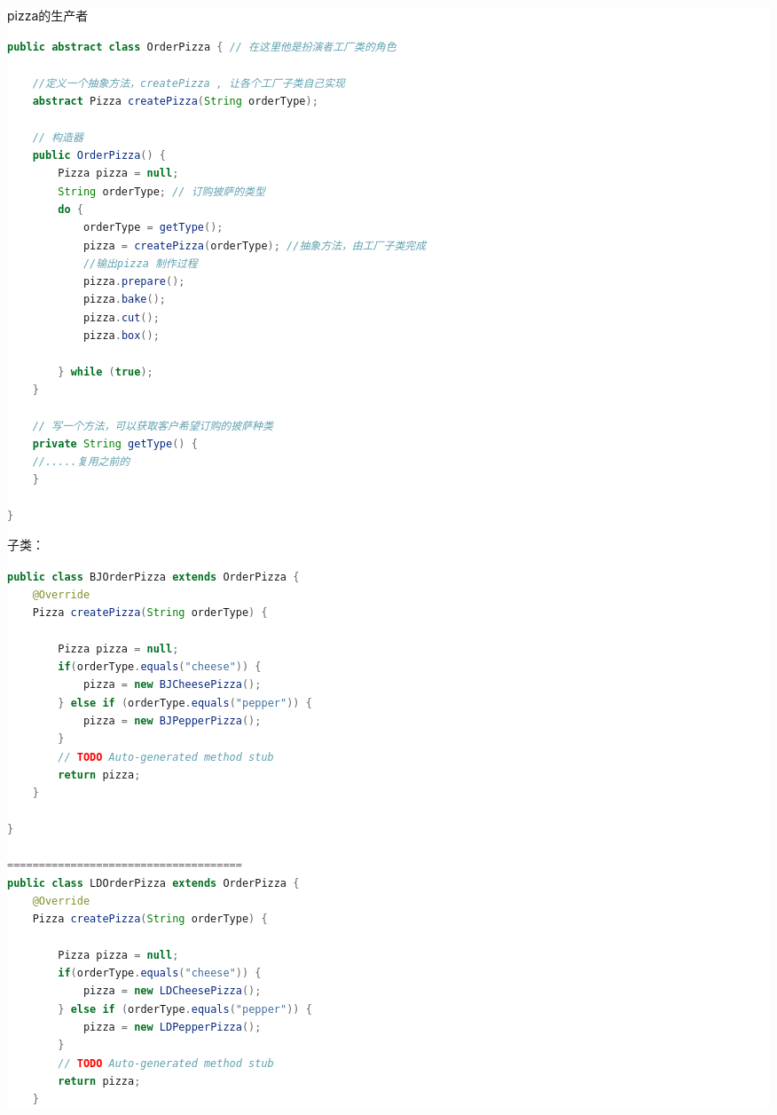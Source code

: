 pizza的生产者

```java
public abstract class OrderPizza { // 在这里他是扮演者工厂类的角色

	//定义一个抽象方法，createPizza , 让各个工厂子类自己实现
	abstract Pizza createPizza(String orderType);
	
	// 构造器
	public OrderPizza() {
		Pizza pizza = null;
		String orderType; // 订购披萨的类型
		do {
			orderType = getType();
			pizza = createPizza(orderType); //抽象方法，由工厂子类完成
			//输出pizza 制作过程
			pizza.prepare();
			pizza.bake();
			pizza.cut();
			pizza.box();
			
		} while (true);
	}	

	// 写一个方法，可以获取客户希望订购的披萨种类
	private String getType() {
	//.....复用之前的
	}

}
```

子类：

```java
public class BJOrderPizza extends OrderPizza {
	@Override
	Pizza createPizza(String orderType) {
	
		Pizza pizza = null;
		if(orderType.equals("cheese")) {
			pizza = new BJCheesePizza();
		} else if (orderType.equals("pepper")) {
			pizza = new BJPepperPizza();
		}
		// TODO Auto-generated method stub
		return pizza;
	}

}

=====================================
public class LDOrderPizza extends OrderPizza {
	@Override
	Pizza createPizza(String orderType) {
	
		Pizza pizza = null;
		if(orderType.equals("cheese")) {
			pizza = new LDCheesePizza();
		} else if (orderType.equals("pepper")) {
			pizza = new LDPepperPizza();
		}
		// TODO Auto-generated method stub
		return pizza;
	}
```